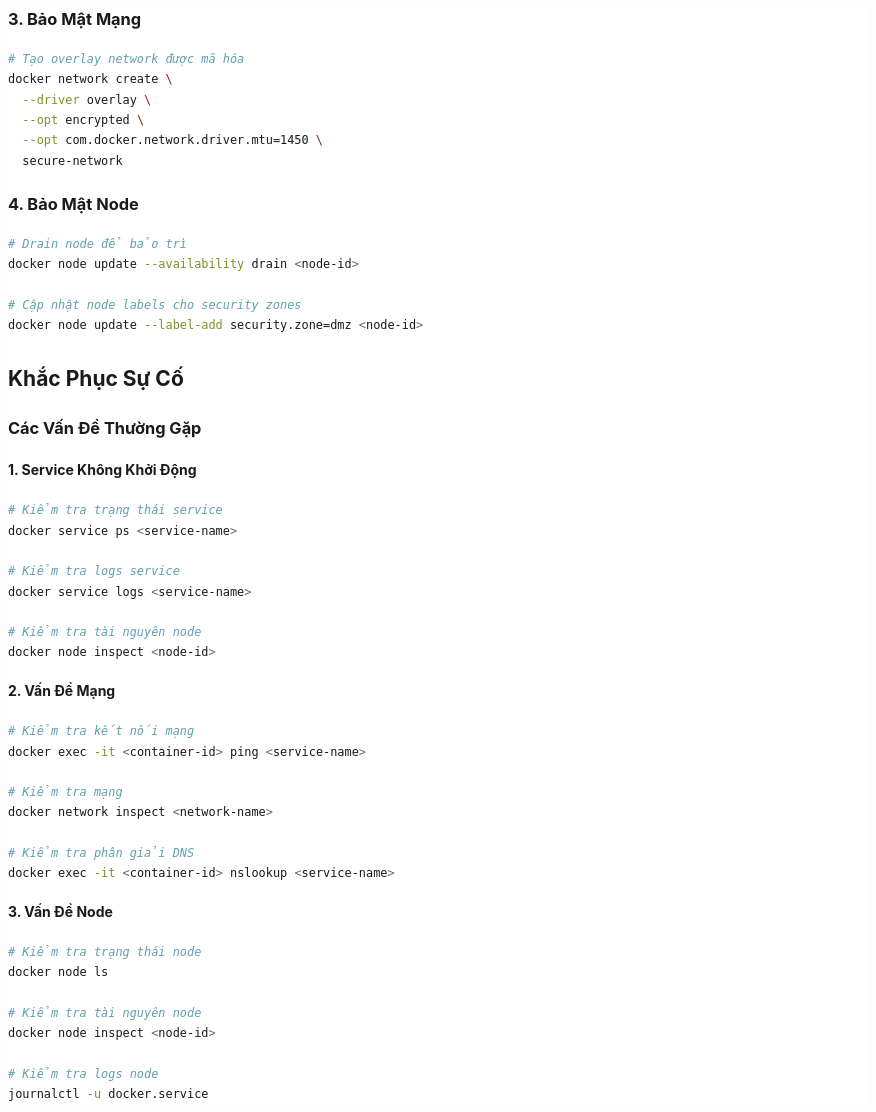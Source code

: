 ### 3. Bảo Mật Mạng
```bash
# Tạo overlay network được mã hóa
docker network create \
  --driver overlay \
  --opt encrypted \
  --opt com.docker.network.driver.mtu=1450 \
  secure-network
```

### 4. Bảo Mật Node
```bash
# Drain node để bảo trì
docker node update --availability drain <node-id>

# Cập nhật node labels cho security zones
docker node update --label-add security.zone=dmz <node-id>
```

## Khắc Phục Sự Cố

### Các Vấn Đề Thường Gặp

#### 1. Service Không Khởi Động
```bash
# Kiểm tra trạng thái service
docker service ps <service-name>

# Kiểm tra logs service
docker service logs <service-name>

# Kiểm tra tài nguyên node
docker node inspect <node-id>
```

#### 2. Vấn Đề Mạng
```bash
# Kiểm tra kết nối mạng
docker exec -it <container-id> ping <service-name>

# Kiểm tra mạng
docker network inspect <network-name>

# Kiểm tra phân giải DNS
docker exec -it <container-id> nslookup <service-name>
```

#### 3. Vấn Đề Node
```bash
# Kiểm tra trạng thái node
docker node ls

# Kiểm tra tài nguyên node
docker node inspect <node-id>

# Kiểm tra logs node
journalctl -u docker.service
```
